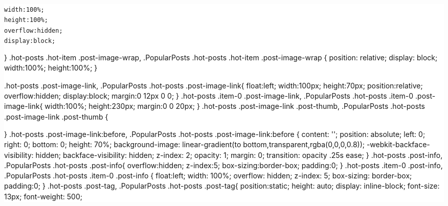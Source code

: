     width:100%;
    height:100%;
    overflow:hidden;
    display:block;
}
.hot-posts .hot-item .post-image-wrap, .PopularPosts .hot-posts .hot-item .post-image-wrap {
    position: relative;
    display: block;
      width:100%;
    height:100%;
}

 .hot-posts .post-image-link, .PopularPosts .hot-posts .post-image-link{
    float:left;
    width:100px;
    height:70px;
    position:relative;
    overflow:hidden;
    display:block;
    margin:0 12px 0 0;
}
 .hot-posts .item-0 .post-image-link, .PopularPosts .hot-posts .item-0 .post-image-link{
    width:100%;
    height:230px;
    margin:0 0 20px;
}
.hot-posts .post-image-link .post-thumb, .PopularPosts .hot-posts .post-image-link .post-thumb {

}
.hot-posts .post-image-link:before, .PopularPosts .hot-posts .post-image-link:before {
    content: '';
    position: absolute;
    left: 0;
    right: 0;
    bottom: 0;
    height: 70%;
    background-image: linear-gradient(to bottom,transparent,rgba(0,0,0,0.8));
    -webkit-backface-visibility: hidden;
    backface-visibility: hidden;
    z-index: 2;
    opacity: 1;
    margin: 0;
    transition: opacity .25s ease;
}
 .hot-posts .post-info, .PopularPosts .hot-posts .post-info{
    overflow:hidden;
    z-index:5;
    box-sizing:border-box;
    padding:0;
}
.hot-posts .item-0 .post-info, .PopularPosts .hot-posts .item-0 .post-info {
    float:left;
    width: 100%;
    overflow: hidden;
    z-index: 5;
    box-sizing: border-box;
    padding:0;
}
 .hot-posts .post-tag, .PopularPosts .hot-posts .post-tag{
      position:static;
       height: auto;
    display: inline-block;
    font-size: 13px;
    font-weight: 500;